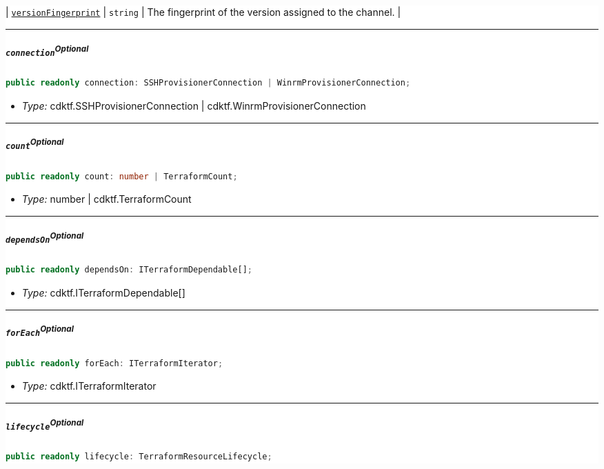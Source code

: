 | <code><a href="#@cdktf/provider-hcp.packerChannelAssignment.PackerChannelAssignmentConfig.property.versionFingerprint">versionFingerprint</a></code> | <code>string</code> | The fingerprint of the version assigned to the channel. |

---

##### `connection`<sup>Optional</sup> <a name="connection" id="@cdktf/provider-hcp.packerChannelAssignment.PackerChannelAssignmentConfig.property.connection"></a>

```typescript
public readonly connection: SSHProvisionerConnection | WinrmProvisionerConnection;
```

- *Type:* cdktf.SSHProvisionerConnection | cdktf.WinrmProvisionerConnection

---

##### `count`<sup>Optional</sup> <a name="count" id="@cdktf/provider-hcp.packerChannelAssignment.PackerChannelAssignmentConfig.property.count"></a>

```typescript
public readonly count: number | TerraformCount;
```

- *Type:* number | cdktf.TerraformCount

---

##### `dependsOn`<sup>Optional</sup> <a name="dependsOn" id="@cdktf/provider-hcp.packerChannelAssignment.PackerChannelAssignmentConfig.property.dependsOn"></a>

```typescript
public readonly dependsOn: ITerraformDependable[];
```

- *Type:* cdktf.ITerraformDependable[]

---

##### `forEach`<sup>Optional</sup> <a name="forEach" id="@cdktf/provider-hcp.packerChannelAssignment.PackerChannelAssignmentConfig.property.forEach"></a>

```typescript
public readonly forEach: ITerraformIterator;
```

- *Type:* cdktf.ITerraformIterator

---

##### `lifecycle`<sup>Optional</sup> <a name="lifecycle" id="@cdktf/provider-hcp.packerChannelAssignment.PackerChannelAssignmentConfig.property.lifecycle"></a>

```typescript
public readonly lifecycle: TerraformResourceLifecycle;
```
